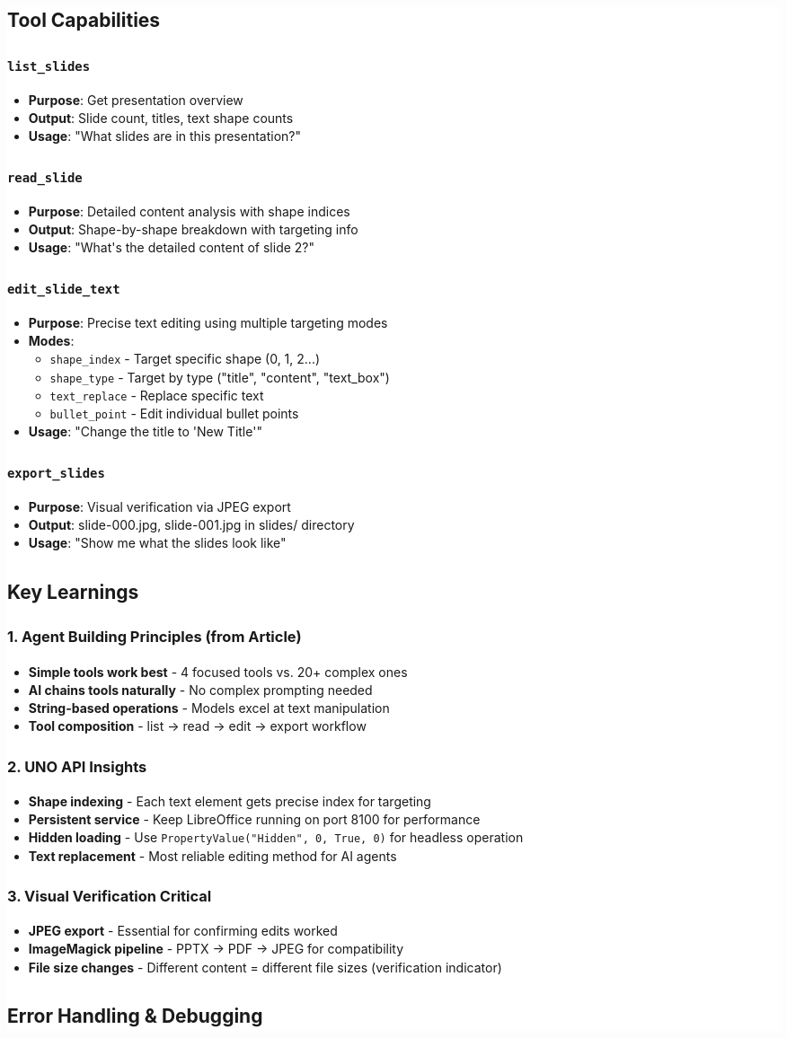 ## Tool Capabilities

### `list_slides`
- **Purpose**: Get presentation overview
- **Output**: Slide count, titles, text shape counts
- **Usage**: "What slides are in this presentation?"

### `read_slide` 
- **Purpose**: Detailed content analysis with shape indices
- **Output**: Shape-by-shape breakdown with targeting info
- **Usage**: "What's the detailed content of slide 2?"

### `edit_slide_text`
- **Purpose**: Precise text editing using multiple targeting modes
- **Modes**: 
  - `shape_index` - Target specific shape (0, 1, 2...)
  - `shape_type` - Target by type ("title", "content", "text_box")
  - `text_replace` - Replace specific text
  - `bullet_point` - Edit individual bullet points
- **Usage**: "Change the title to 'New Title'"

### `export_slides`
- **Purpose**: Visual verification via JPEG export
- **Output**: slide-000.jpg, slide-001.jpg in slides/ directory
- **Usage**: "Show me what the slides look like"

## Key Learnings

### 1. Agent Building Principles (from Article)
- **Simple tools work best** - 4 focused tools vs. 20+ complex ones
- **AI chains tools naturally** - No complex prompting needed
- **String-based operations** - Models excel at text manipulation
- **Tool composition** - list → read → edit → export workflow

### 2. UNO API Insights
- **Shape indexing** - Each text element gets precise index for targeting
- **Persistent service** - Keep LibreOffice running on port 8100 for performance
- **Hidden loading** - Use `PropertyValue("Hidden", 0, True, 0)` for headless operation
- **Text replacement** - Most reliable editing method for AI agents

### 3. Visual Verification Critical
- **JPEG export** - Essential for confirming edits worked
- **ImageMagick pipeline** - PPTX → PDF → JPEG for compatibility
- **File size changes** - Different content = different file sizes (verification indicator)

## Error Handling & Debugging
